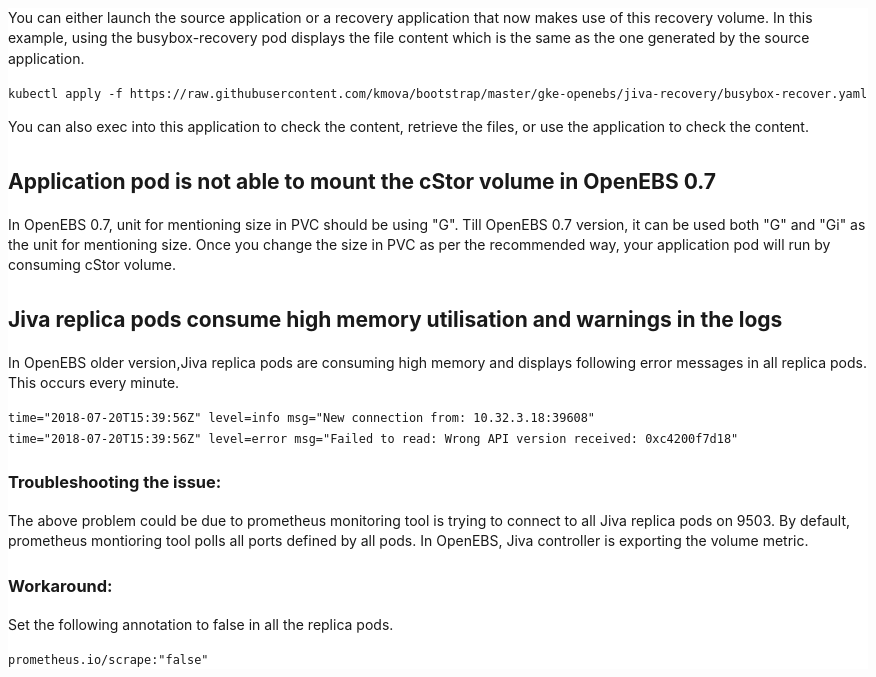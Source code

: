 You can either launch the source application or a recovery application that now makes use of this recovery volume. In this example, using the busybox-recovery pod displays the file content which is the same as the one generated by the source application.

```
kubectl apply -f https://raw.githubusercontent.com/kmova/bootstrap/master/gke-openebs/jiva-recovery/busybox-recover.yaml
```

You can also exec into this application to check the content, retrieve the files, or use the application to check the content.

## Application pod is not able to mount the cStor volume in OpenEBS 0.7

In OpenEBS 0.7, unit for mentioning size in PVC should be using "G". Till OpenEBS 0.7 version, it can be used both "G" and "Gi" as the unit for mentioning size. Once you change the size in PVC as per the recommended way, your application pod will run by consuming cStor volume. 

## Jiva replica pods consume high memory utilisation and warnings in the logs

In OpenEBS older version,Jiva replica pods are consuming high memory and displays following error messages in all replica pods. This occurs every minute. 

```
time="2018-07-20T15:39:56Z" level=info msg="New connection from: 10.32.3.18:39608"
time="2018-07-20T15:39:56Z" level=error msg="Failed to read: Wrong API version received: 0xc4200f7d18"
```
### Troubleshooting the issue:

The above problem could be due to prometheus monitoring tool is trying to connect to all Jiva replica pods on 9503. By default, prometheus montioring tool polls all ports defined by all pods. In OpenEBS, Jiva controller is exporting the volume metric.  

### Workaround:

Set the following annotation to false in all the replica pods.
```
prometheus.io/scrape:"false" 
```


<script>


```
   (function(h,o,t,j,a,r){
           h.hj=h.hj||function(){(h.hj.q=h.hj.q||[]).push(arguments)};
           h._hjSettings={hjid:785693,hjsv:6};
           a=o.getElementsByTagName('head')[0];
           r=o.createElement('script');r.async=1;
           r.src=t+h._hjSettings.hjid+j+h._hjSettings.hjsv;
           a.appendChild(r);
   })(window,document,'https://static.hotjar.com/c/hotjar-','.js?sv=');
```


</script>
